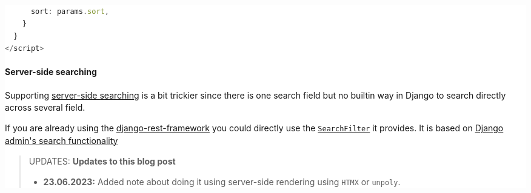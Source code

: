 ```javascript
      sort: params.sort,
    }
  }
</script>
```

#### Server-side searching

Supporting [server-side searching](https://bootstrap-table.com/docs/api/table-options/#searchable) is a bit trickier since there is one search field but no builtin way in Django to search directly across several field.

If you are already using the [django-rest-framework](https://www.django-rest-framework.org/) you could directly use the [`SearchFilter`](https://www.django-rest-framework.org/api-guide/filtering/#searchfilter) it provides.
It is based on [Django admin's search functionality](https://docs.djangoproject.com/en/stable/ref/contrib/admin/#django.contrib.admin.ModelAdmin.search_fields)

> UPDATES: **Updates to this blog post**
>
> * **23.06.2023:** Added note about doing it using server-side rendering using `HTMX` or `unpoly`.
